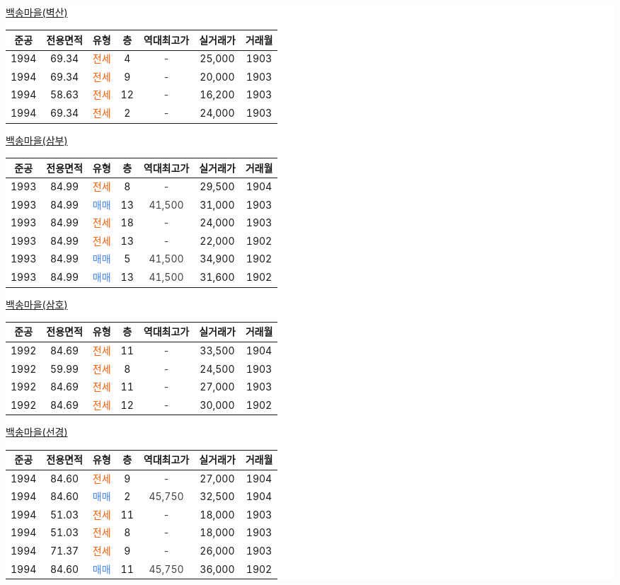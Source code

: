 
[백송마을(벽산)](https://search.naver.com/search.naver?query=%EA%B2%BD%EA%B8%B0%EB%8F%84+%EA%B3%A0%EC%96%91%EC%8B%9C+%EC%9D%BC%EC%82%B0%EB%8F%99%EA%B5%AC+%EB%B0%B1%EC%84%9D%EB%8F%99+%EB%B0%B1%EC%86%A1%EB%A7%88%EC%9D%84%28%EB%B2%BD%EC%82%B0%29)

|준공|전용면적|유형|층|역대최고가|실거래가|거래월|
|:---:|:---:|:---:|:---:|:---:|:---:|:---:|
|1994|69.34|<span style="color:#ff5a00">전세</span>|4|<span style="color:#444444">-</span>|25,000|1903|
|1994|69.34|<span style="color:#ff5a00">전세</span>|9|<span style="color:#444444">-</span>|20,000|1903|
|1994|58.63|<span style="color:#ff5a00">전세</span>|12|<span style="color:#444444">-</span>|16,200|1903|
|1994|69.34|<span style="color:#ff5a00">전세</span>|2|<span style="color:#444444">-</span>|24,000|1903|

[백송마을(삼부)](https://search.naver.com/search.naver?query=%EA%B2%BD%EA%B8%B0%EB%8F%84+%EA%B3%A0%EC%96%91%EC%8B%9C+%EC%9D%BC%EC%82%B0%EB%8F%99%EA%B5%AC+%EB%B0%B1%EC%84%9D%EB%8F%99+%EB%B0%B1%EC%86%A1%EB%A7%88%EC%9D%84%28%EC%82%BC%EB%B6%80%29)

|준공|전용면적|유형|층|역대최고가|실거래가|거래월|
|:---:|:---:|:---:|:---:|:---:|:---:|:---:|
|1993|84.99|<span style="color:#ff5a00">전세</span>|8|<span style="color:#444444">-</span>|29,500|1904|
|1993|84.99|<span style="color:#4285f3">매매</span>|13|<span style="color:#444444">41,500</span>|31,000|1903|
|1993|84.99|<span style="color:#ff5a00">전세</span>|18|<span style="color:#444444">-</span>|24,000|1903|
|1993|84.99|<span style="color:#ff5a00">전세</span>|13|<span style="color:#444444">-</span>|22,000|1902|
|1993|84.99|<span style="color:#4285f3">매매</span>|5|<span style="color:#444444">41,500</span>|34,900|1902|
|1993|84.99|<span style="color:#4285f3">매매</span>|13|<span style="color:#444444">41,500</span>|31,600|1902|

[백송마을(삼호)](https://search.naver.com/search.naver?query=%EA%B2%BD%EA%B8%B0%EB%8F%84+%EA%B3%A0%EC%96%91%EC%8B%9C+%EC%9D%BC%EC%82%B0%EB%8F%99%EA%B5%AC+%EB%B0%B1%EC%84%9D%EB%8F%99+%EB%B0%B1%EC%86%A1%EB%A7%88%EC%9D%84%28%EC%82%BC%ED%98%B8%29)

|준공|전용면적|유형|층|역대최고가|실거래가|거래월|
|:---:|:---:|:---:|:---:|:---:|:---:|:---:|
|1992|84.69|<span style="color:#ff5a00">전세</span>|11|<span style="color:#444444">-</span>|33,500|1904|
|1992|59.99|<span style="color:#ff5a00">전세</span>|8|<span style="color:#444444">-</span>|24,500|1903|
|1992|84.69|<span style="color:#ff5a00">전세</span>|11|<span style="color:#444444">-</span>|27,000|1903|
|1992|84.69|<span style="color:#ff5a00">전세</span>|12|<span style="color:#444444">-</span>|30,000|1902|

[백송마을(선경)](https://search.naver.com/search.naver?query=%EA%B2%BD%EA%B8%B0%EB%8F%84+%EA%B3%A0%EC%96%91%EC%8B%9C+%EC%9D%BC%EC%82%B0%EB%8F%99%EA%B5%AC+%EB%B0%B1%EC%84%9D%EB%8F%99+%EB%B0%B1%EC%86%A1%EB%A7%88%EC%9D%84%28%EC%84%A0%EA%B2%BD%29)

|준공|전용면적|유형|층|역대최고가|실거래가|거래월|
|:---:|:---:|:---:|:---:|:---:|:---:|:---:|
|1994|84.60|<span style="color:#ff5a00">전세</span>|9|<span style="color:#444444">-</span>|27,000|1904|
|1994|84.60|<span style="color:#4285f3">매매</span>|2|<span style="color:#444444">45,750</span>|32,500|1904|
|1994|51.03|<span style="color:#ff5a00">전세</span>|11|<span style="color:#444444">-</span>|18,000|1903|
|1994|51.03|<span style="color:#ff5a00">전세</span>|8|<span style="color:#444444">-</span>|18,000|1903|
|1994|71.37|<span style="color:#ff5a00">전세</span>|9|<span style="color:#444444">-</span>|26,000|1903|
|1994|84.60|<span style="color:#4285f3">매매</span>|11|<span style="color:#444444">45,750</span>|36,000|1902|
